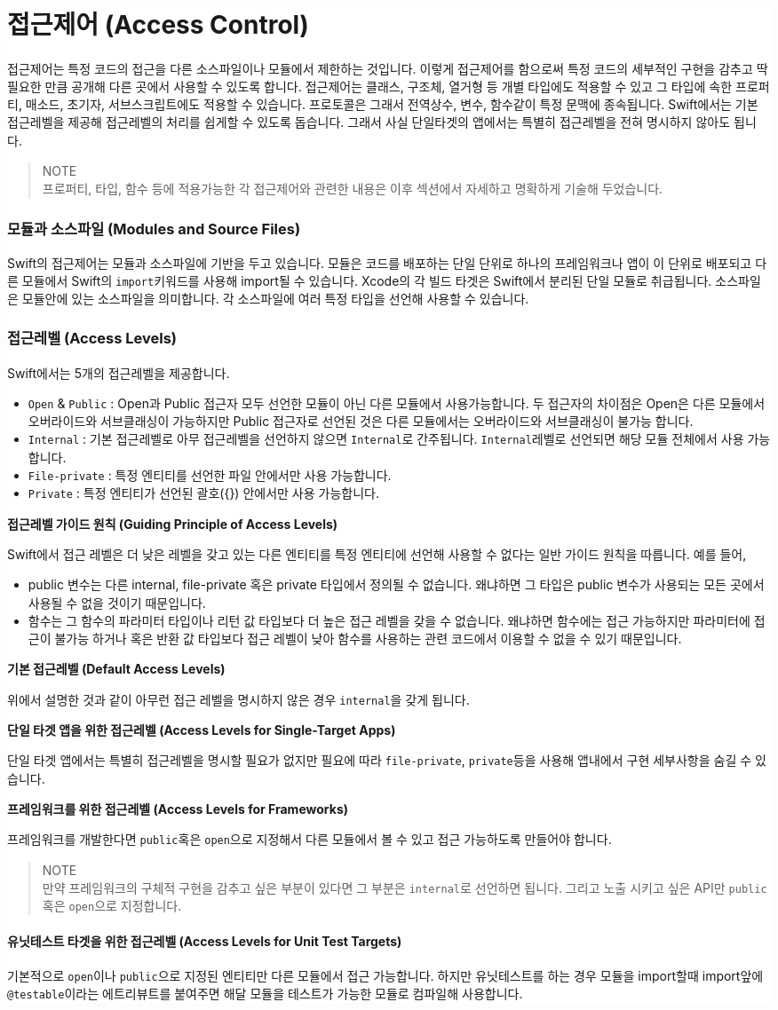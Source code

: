 # 접근제어 \(Access Control\)

접근제어는 특정 코드의 접근을 다른 소스파일이나 모듈에서 제한하는 것입니다. 이렇게 접근제어를 함으로써 특정 코드의 세부적인 구현을 감추고 딱 필요한 만큼 공개해 다른 곳에서 사용할 수 있도록 합니다. 접근제어는 클래스, 구조체, 열거형 등 개별 타입에도 적용할 수 있고 그 타입에 속한 프로퍼티, 매소드, 초기자, 서브스크립트에도 적용할 수 있습니다. 프로토콜은 그래서 전역상수, 변수, 함수같이 특정 문맥에 종속됩니다. Swift에서는 기본 접근레벨을 제공해 접근레벨의 처리를 쉽게할 수 있도록 돕습니다. 그래서 사실 단일타겟의 앱에서는 특별히 접근레벨을 전혀 명시하지 않아도 됩니다.

> NOTE   
> 프로퍼티, 타입, 함수 등에 적용가능한 각 접근제어와 관련한 내용은 이후 섹션에서 자세하고 명확하게 기술해 두었습니다.

### 모듈과 소스파일 \(Modules and Source Files\)

Swift의 접근제어는 모듈과 소스파일에 기반을 두고 있습니다. 모듈은 코드를 배포하는 단일 단위로 하나의 프레임워크나 앱이 이 단위로 배포되고 다른 모듈에서 Swift의 `import`키워드를 사용해 import될 수 있습니다. Xcode의 각 빌드 타겟은 Swift에서 분리된 단일 모듈로 취급됩니다. 소스파일은 모듈안에 있는 소스파일을 의미합니다. 각 소스파일에 여러 특정 타입을 선언해 사용할 수 있습니다.

### 접근레벨 \(Access Levels\)

Swift에서는 5개의 접근레벨을 제공합니다.

* `Open` & `Public` : Open과 Public 접근자 모두 선언한 모듈이 아닌 다른 모듈에서 사용가능합니다. 두 접근자의 차이점은 Open은 다른 모듈에서 오버라이드와 서브클래싱이 가능하지만 Public 접근자로 선언된 것은 다른 모듈에서는 오버라이드와 서브클래싱이 불가능 합니다.
* `Internal` : 기본 접근레벨로 아무 접근레벨을 선언하지 않으면 `Internal`로 간주됩니다. `Internal`레벨로 선언되면 해당 모듈 전체에서 사용 가능합니다.
* `File-private` : 특정 엔티티를 선언한 파일 안에서만 사용 가능합니다.
* `Private` : 특정 엔티티가 선언된 괄호\({}\) 안에서만 사용 가능합니다.

**접근레벨 가이드 원칙 \(Guiding Principle of Access Levels\)**

Swift에서 접근 레벨은 더 낮은 레벨을 갖고 있는 다른 엔티티를 특정 엔티티에 선언해 사용할 수 없다는 일반 가이드 원칙을 따릅니다. 예를 들어,

* public 변수는 다른 internal, file-private 혹은 private 타입에서 정의될 수 없습니다. 왜냐하면 그 타입은 public 변수가 사용되는 모든 곳에서 사용될 수 없을 것이기 때문입니다.
* 함수는 그 함수의 파라미터 타입이나 리턴 값 타입보다 더 높은 접근 레벨을 갖을 수 없습니다. 왜냐하면 함수에는 접근 가능하지만 파라미터에 접근이 불가능 하거나 혹은 반환 값 타입보다 접근 레벨이 낮아 함수를 사용하는 관련 코드에서 이용할 수 없을 수 있기 때문입니다.

**기본 접근레벨 \(Default Access Levels\)**

위에서 설명한 것과 같이 아무런 접근 레벨을 명시하지 않은 경우 `internal`을 갖게 됩니다.

**단일 타겟 앱을 위한 접근레벨 \(Access Levels for Single-Target Apps\)**

단일 타겟 앱에서는 특별히 접근레벨을 명시할 필요가 없지만 필요에 따라 `file-private`, `private`등을 사용해 앱내에서 구현 세부사항을 숨길 수 있습니다.

**프레임워크를 위한 접근레벨 \(Access Levels for Frameworks\)**

프레임워크를 개발한다면 `public`혹은 `open`으로 지정해서 다른 모듈에서 볼 수 있고 접근 가능하도록 만들어야 합니다.

> NOTE   
> 만약 프레임워크의 구체적 구현을 감추고 싶은 부분이 있다면 그 부분은 `internal`로 선언하면 됩니다. 그리고 노출 시키고 싶은 API만 `public`혹은 `open`으로 지정합니다.

#### 유닛테스트 타겟을 위한 접근레벨 \(Access Levels for Unit Test Targets\)

기본적으로 `open`이나 `public`으로 지정된 엔티티만 다른 모듈에서 접근 가능합니다. 하지만 유닛테스트를 하는 경우 모듈을 import할때 import앞에 `@testable`이라는 에트리뷰트를 붙여주면 해달 모듈을 테스트가 가능한 모듈로 컴파일해 사용합니다.

